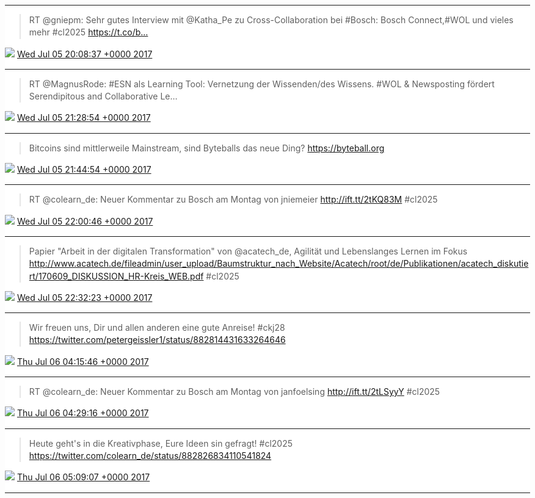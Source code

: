 ----

> RT @gniepm: Sehr gutes Interview mit @Katha_Pe zu Cross-Collaboration bei #Bosch: Bosch Connect,#WOL und vieles mehr #cl2025 https://t.co/b…

<img src="media/tweet.ico" width="12" /> [Wed Jul 05 20:08:37 +0000 2017](https://twitter.com/SimonDueckert/status/882692714684440577)

----

> RT @MagnusRode: #ESN als Learning Tool: Vernetzung der Wissenden/des Wissens. #WOL &amp; Newsposting fördert Serendipitous and Collaborative Le…

<img src="media/tweet.ico" width="12" /> [Wed Jul 05 21:28:54 +0000 2017](https://twitter.com/SimonDueckert/status/882712917073899524)

----

> Bitcoins sind mittlerweile Mainstream, sind Byteballs das neue Ding? https://byteball.org

<img src="media/tweet.ico" width="12" /> [Wed Jul 05 21:44:54 +0000 2017](https://twitter.com/SimonDueckert/status/882716943949721604)

----

> RT @colearn_de: Neuer Kommentar zu Bosch am Montag von jniemeier http://ift.tt/2tKQ83M #cl2025

<img src="media/tweet.ico" width="12" /> [Wed Jul 05 22:00:46 +0000 2017](https://twitter.com/SimonDueckert/status/882720936830676992)

----

> Papier "Arbeit in der digitalen Transformation" von  @acatech_de, Agilität und Lebenslanges Lernen im Fokus http://www.acatech.de/fileadmin/user_upload/Baumstruktur_nach_Website/Acatech/root/de/Publikationen/acatech_diskutiert/170609_DISKUSSION_HR-Kreis_WEB.pdf #cl2025

<img src="media/tweet.ico" width="12" /> [Wed Jul 05 22:32:23 +0000 2017](https://twitter.com/SimonDueckert/status/882728894662619137)

----

> Wir freuen uns, Dir und allen anderen eine gute Anreise! #ckj28 https://twitter.com/petergeissler1/status/882814431633264646

<img src="media/tweet.ico" width="12" /> [Thu Jul 06 04:15:46 +0000 2017](https://twitter.com/SimonDueckert/status/882815312021913600)

----

> RT @colearn_de: Neuer Kommentar zu Bosch am Montag von janfoelsing http://ift.tt/2tLSyyY #cl2025

<img src="media/tweet.ico" width="12" /> [Thu Jul 06 04:29:16 +0000 2017](https://twitter.com/SimonDueckert/status/882818705398345731)

----

> Heute geht's in die Kreativphase, Eure Ideen sin gefragt! #cl2025 https://twitter.com/colearn_de/status/882826834110541824

<img src="media/tweet.ico" width="12" /> [Thu Jul 06 05:09:07 +0000 2017](https://twitter.com/SimonDueckert/status/882828734042079232)

----
